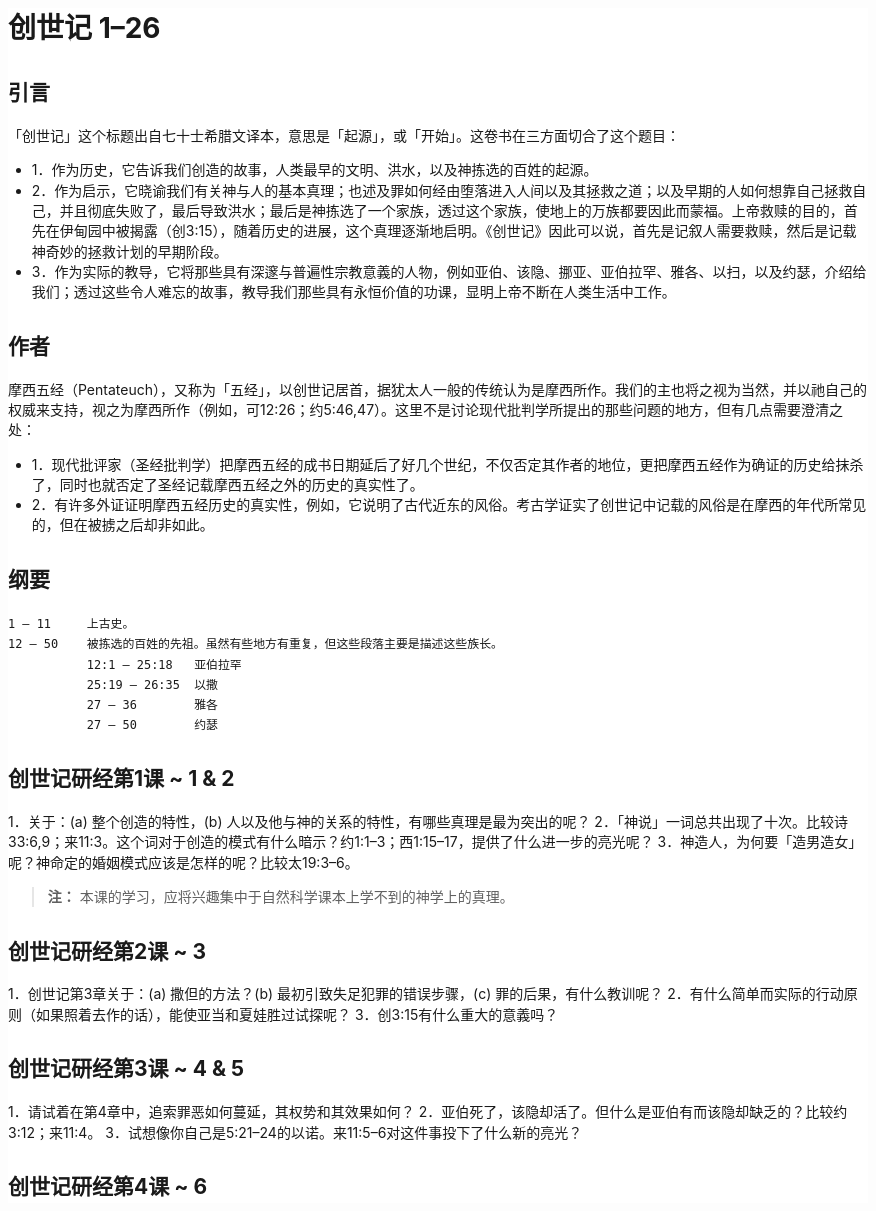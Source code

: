 # 创世记 1–26

## 引言

「创世记」这个标题出自七十士希腊文译本，意思是「起源」，或「开始」。这卷书在三方面切合了这个题目：

* 1．作为历史，它告诉我们创造的故事，人类最早的文明、洪水，以及神拣选的百姓的起源。
* 2．作为启示，它晓谕我们有关神与人的基本真理；也述及罪如何经由堕落进入人间以及其拯救之道；以及早期的人如何想靠自己拯救自己，并且彻底失败了，最后导致洪水；最后是神拣选了一个家族，透过这个家族，使地上的万族都要因此而蒙福。上帝救赎的目的，首先在伊甸园中被揭露（创3:15），随着历史的进展，这个真理逐渐地启明。《创世记》因此可以说，首先是记叙人需要救赎，然后是记载神奇妙的拯救计划的早期阶段。
* 3．作为实际的教导，它将那些具有深邃与普遍性宗教意義的人物，例如亚伯、该隐、挪亚、亚伯拉罕、雅各、以扫，以及约瑟，介绍给我们；透过这些令人难忘的故事，教导我们那些具有永恒价值的功课，显明上帝不断在人类生活中工作。

## 作者

摩西五经（Pentateuch），又称为「五经」，以创世记居首，据犹太人一般的传统认为是摩西所作。我们的主也将之视为当然，并以祂自己的权威来支持，视之为摩西所作（例如，可12:26；约5:46,47）。这里不是讨论现代批判学所提出的那些问题的地方，但有几点需要澄清之处：

* 1．现代批评家（圣经批判学）把摩西五经的成书日期延后了好几个世纪，不仅否定其作者的地位，更把摩西五经作为确证的历史给抹杀了，同时也就否定了圣经记载摩西五经之外的历史的真实性了。
* 2．有许多外证证明摩西五经历史的真实性，例如，它说明了古代近东的风俗。考古学证实了创世记中记载的风俗是在摩西的年代所常见的，但在被掳之后却非如此。

## 纲要

	1 – 11     上古史。
	12 – 50    被拣选的百姓的先祖。虽然有些地方有重复，但这些段落主要是描述这些族长。
	           12:1 – 25:18   亚伯拉罕
	           25:19 – 26:35  以撒
	           27 – 36        雅各
	           27 – 50        约瑟

## 创世记研经第1课 ~ 1 & 2

1．关于：(a) 整个创造的特性，(b) 人以及他与神的关系的特性，有哪些真理是最为突出的呢？
2．「神说」一词总共出现了十次。比较诗33:6,9；来11:3。这个词对于创造的模式有什么暗示？约1:1–3；西1:15–17，提供了什么进一步的亮光呢？
3．神造人，为何要「造男造女」呢？神命定的婚姻模式应该是怎样的呢？比较太19:3–6。

> **注：** 本课的学习，应将兴趣集中于自然科学课本上学不到的神学上的真理。

## 创世记研经第2课 ~ 3

1．创世记第3章关于：(a) 撒但的方法？(b) 最初引致失足犯罪的错误步骤，(c) 罪的后果，有什么教训呢？
2．有什么简单而实际的行动原则（如果照着去作的话），能使亚当和夏娃胜过试探呢？
3．创3:15有什么重大的意義吗？

## 创世记研经第3课 ~ 4 & 5

1．请试着在第4章中，追索罪恶如何蔓延，其权势和其效果如何？
2．亚伯死了，该隐却活了。但什么是亚伯有而该隐却缺乏的？比较约3:12；来11:4。
3．试想像你自己是5:21–24的以诺。来11:5–6对这件事投下了什么新的亮光？

## 创世记研经第4课 ~ 6
